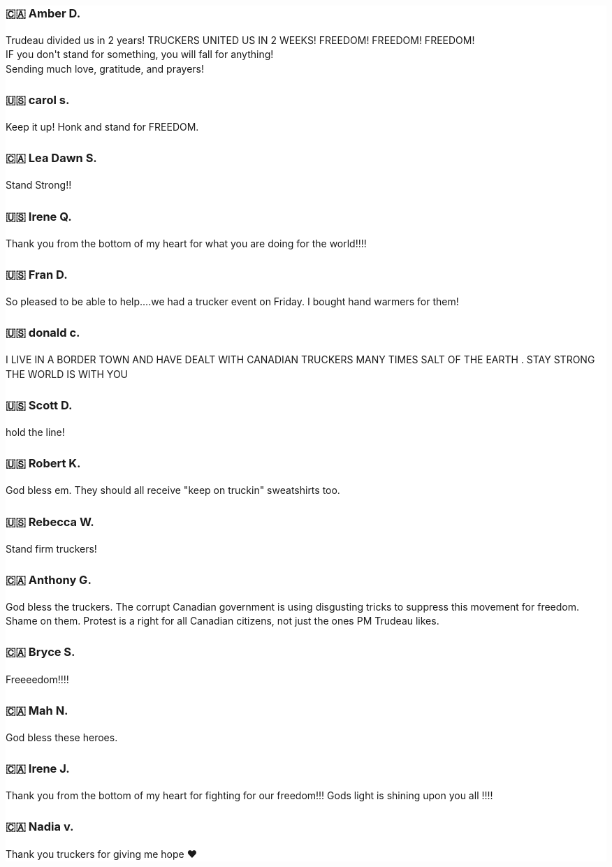 ### 🇨🇦 Amber D.
Trudeau divided us in 2 years! TRUCKERS UNITED US IN 2 WEEKS! FREEDOM! FREEDOM! FREEDOM!<br />IF you don't stand for something, you will fall for anything!  <br />Sending much love, gratitude, and prayers! 

### 🇺🇸 carol s.
Keep it up! Honk and stand for FREEDOM.

### 🇨🇦 Lea Dawn S.
Stand Strong!!

### 🇺🇸 Irene Q.
Thank you from the bottom of my heart for what you are doing for the world!!!!

### 🇺🇸 Fran D.
So pleased to be able to help....we had a trucker event on Friday. I bought hand warmers for them!

### 🇺🇸 donald c.
I LIVE IN A BORDER TOWN AND HAVE DEALT WITH CANADIAN TRUCKERS  MANY TIMES SALT OF THE EARTH . STAY STRONG THE WORLD IS WITH YOU  

### 🇺🇸 Scott D.
hold the line!

### 🇺🇸 Robert K.
God bless em.  They should all receive "keep on truckin" sweatshirts too.

### 🇺🇸 Rebecca  W.
Stand firm truckers!

### 🇨🇦 Anthony G.
God bless the truckers.  The corrupt Canadian government is using disgusting tricks to suppress this movement for freedom.  Shame on them.  Protest is a right for all Canadian citizens, not just the ones PM Trudeau likes.

### 🇨🇦 Bryce S.
Freeeedom!!!!

### 🇨🇦 Mah N.
God bless these heroes.

### 🇨🇦 Irene J.
Thank you from the bottom of my heart for fighting for our freedom!!! Gods light is shining upon you all !!!!

### 🇨🇦 Nadia v.
Thank you truckers for giving me hope ❤️
